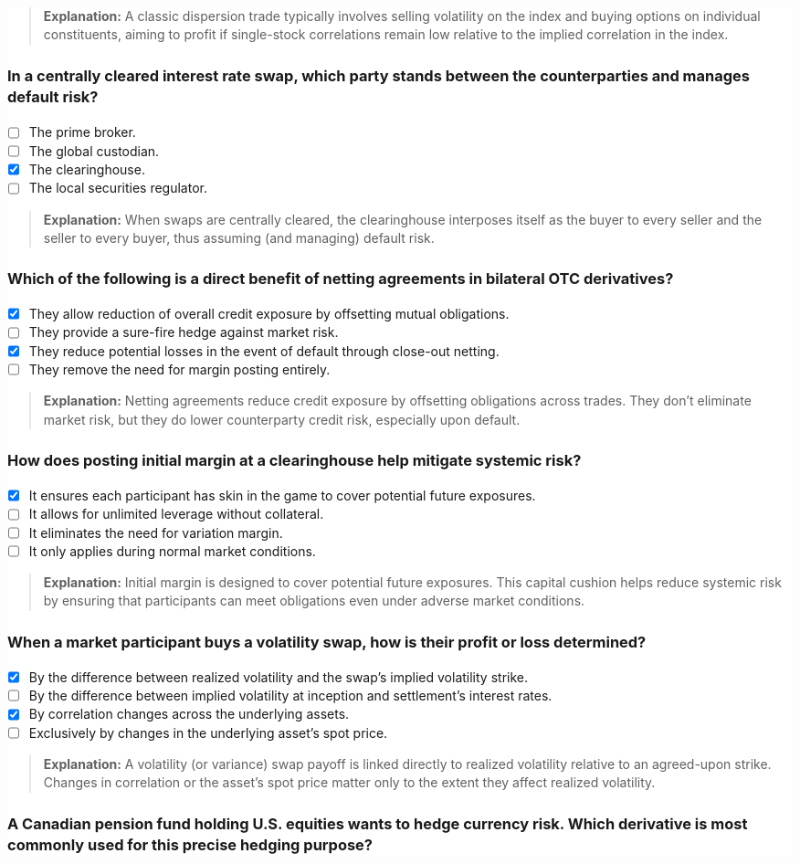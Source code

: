 > **Explanation:** A classic dispersion trade typically involves selling volatility on the index and buying options on individual constituents, aiming to profit if single-stock correlations remain low relative to the implied correlation in the index.

### In a centrally cleared interest rate swap, which party stands between the counterparties and manages default risk?

- [ ] The prime broker.
- [ ] The global custodian.
- [x] The clearinghouse.
- [ ] The local securities regulator.

> **Explanation:** When swaps are centrally cleared, the clearinghouse interposes itself as the buyer to every seller and the seller to every buyer, thus assuming (and managing) default risk.

### Which of the following is a direct benefit of netting agreements in bilateral OTC derivatives?

- [x] They allow reduction of overall credit exposure by offsetting mutual obligations.
- [ ] They provide a sure-fire hedge against market risk.
- [x] They reduce potential losses in the event of default through close-out netting.
- [ ] They remove the need for margin posting entirely.

> **Explanation:** Netting agreements reduce credit exposure by offsetting obligations across trades. They don’t eliminate market risk, but they do lower counterparty credit risk, especially upon default.

### How does posting initial margin at a clearinghouse help mitigate systemic risk?

- [x] It ensures each participant has skin in the game to cover potential future exposures.
- [ ] It allows for unlimited leverage without collateral.
- [ ] It eliminates the need for variation margin.
- [ ] It only applies during normal market conditions.

> **Explanation:** Initial margin is designed to cover potential future exposures. This capital cushion helps reduce systemic risk by ensuring that participants can meet obligations even under adverse market conditions.

### When a market participant buys a volatility swap, how is their profit or loss determined?

- [x] By the difference between realized volatility and the swap’s implied volatility strike.
- [ ] By the difference between implied volatility at inception and settlement’s interest rates.
- [x] By correlation changes across the underlying assets.
- [ ] Exclusively by changes in the underlying asset’s spot price.

> **Explanation:** A volatility (or variance) swap payoff is linked directly to realized volatility relative to an agreed-upon strike. Changes in correlation or the asset’s spot price matter only to the extent they affect realized volatility.

### A Canadian pension fund holding U.S. equities wants to hedge currency risk. Which derivative is most commonly used for this precise hedging purpose?
